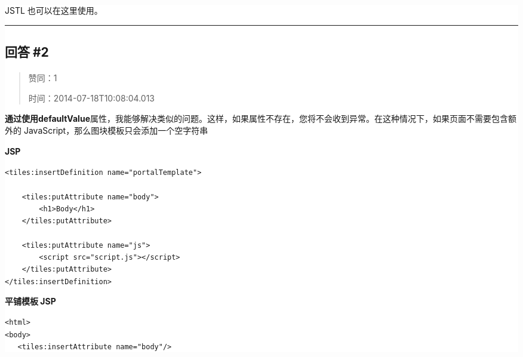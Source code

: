 JSTL 也可以在这里使用。

* * *

## 回答 #2

> 赞同：1
> 
> 时间：2014-07-18T10:08:04.013

**通过使用defaultValue**属性，我能够解决类似的问题。这样，如果属性不存在，您将不会收到异常。在这种情况下，如果页面不需要包含额外的 JavaScript，那么图块模板只会添加一个空字符串

**JSP**

```
<tiles:insertDefinition name="portalTemplate">

    <tiles:putAttribute name="body">
        <h1>Body</h1>
    </tiles:putAttribute>  

    <tiles:putAttribute name="js">
        <script src="script.js"></script>
    </tiles:putAttribute>   
</tiles:insertDefinition> 
```

**平铺模板 JSP**

```
<html>
<body>
   <tiles:insertAttribute name="body"/>

